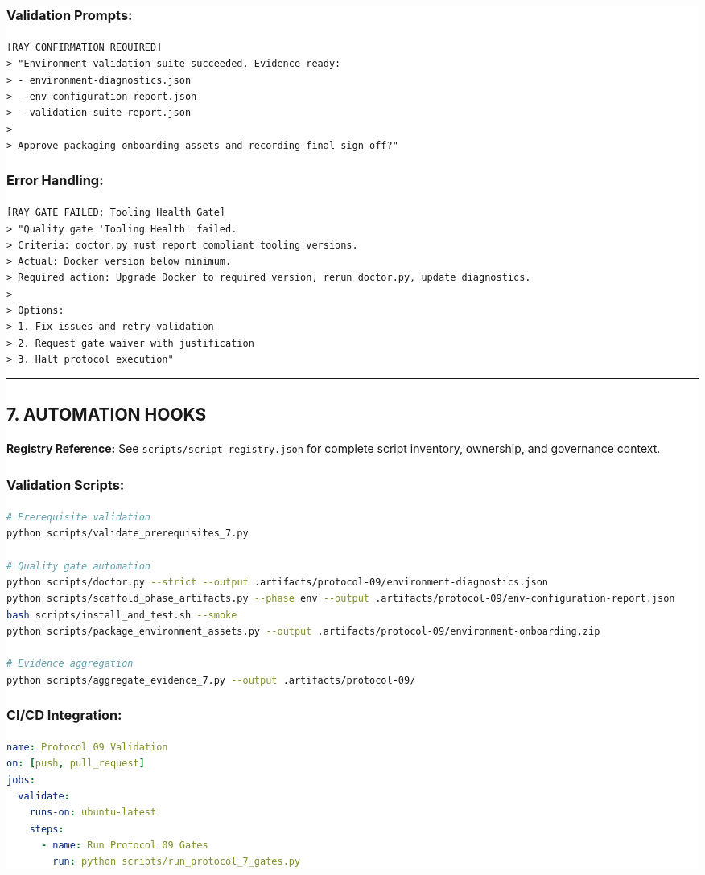 ### Validation Prompts:
```
[RAY CONFIRMATION REQUIRED]
> "Environment validation suite succeeded. Evidence ready:
> - environment-diagnostics.json
> - env-configuration-report.json
> - validation-suite-report.json
>
> Approve packaging onboarding assets and recording final sign-off?"
```

### Error Handling:
```
[RAY GATE FAILED: Tooling Health Gate]
> "Quality gate 'Tooling Health' failed.
> Criteria: doctor.py must report compliant tooling versions.
> Actual: Docker version below minimum.
> Required action: Upgrade Docker to required version, rerun doctor.py, update diagnostics.
>
> Options:
> 1. Fix issues and retry validation
> 2. Request gate waiver with justification
> 3. Halt protocol execution"
```

---

## 7. AUTOMATION HOOKS


**Registry Reference:** See `scripts/script-registry.json` for complete script inventory, ownership, and governance context.


### Validation Scripts:
```bash
# Prerequisite validation
python scripts/validate_prerequisites_7.py

# Quality gate automation
python scripts/doctor.py --strict --output .artifacts/protocol-09/environment-diagnostics.json
python scripts/scaffold_phase_artifacts.py --phase env --output .artifacts/protocol-09/env-configuration-report.json
bash scripts/install_and_test.sh --smoke
python scripts/package_environment_assets.py --output .artifacts/protocol-09/environment-onboarding.zip

# Evidence aggregation
python scripts/aggregate_evidence_7.py --output .artifacts/protocol-09/
```

### CI/CD Integration:
```yaml
name: Protocol 09 Validation
on: [push, pull_request]
jobs:
  validate:
    runs-on: ubuntu-latest
    steps:
      - name: Run Protocol 09 Gates
        run: python scripts/run_protocol_7_gates.py
```
